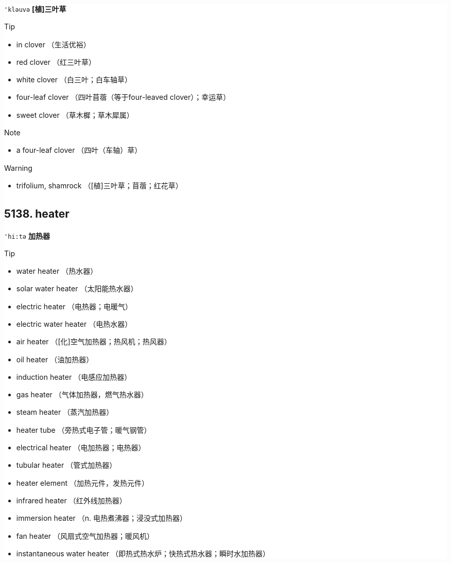 `'kləuvə`  **[植]三叶草**

> [!TIP]
>
> - in clover （生活优裕）
>
> - red clover （红三叶草）
>
> - white clover （白三叶；白车轴草）
>
> - four-leaf clover （四叶苜蓿（等于four-leaved clover）；幸运草）
>
> - sweet clover （草木樨；草木犀属）
>

> [!NOTE]
>
> - a four-leaf clover （四叶（车轴）草）
>

> [!WARNING]
>
> - trifolium, shamrock （[植]三叶草；苜蓿；红花草）
>

## 5138. heater

`'hi:tə`  **加热器**

> [!TIP]
>
> - water heater （热水器）
>
> - solar water heater （太阳能热水器）
>
> - electric heater （电热器；电暖气）
>
> - electric water heater （电热水器）
>
> - air heater （[化]空气加热器；热风机；热风器）
>
> - oil heater （油加热器）
>
> - induction heater （电感应加热器）
>
> - gas heater （气体加热器，燃气热水器）
>
> - steam heater （蒸汽加热器）
>
> - heater tube （旁热式电子管；暖气钢管）
>
> - electrical heater （电加热器；电热器）
>
> - tubular heater （管式加热器）
>
> - heater element （加热元件，发热元件）
>
> - infrared heater （红外线加热器）
>
> - immersion heater （n. 电热煮沸器；浸没式加热器）
>
> - fan heater （风扇式空气加热器；暖风机）
>
> - instantaneous water heater （即热式热水炉；快热式热水器；瞬时水加热器）
>